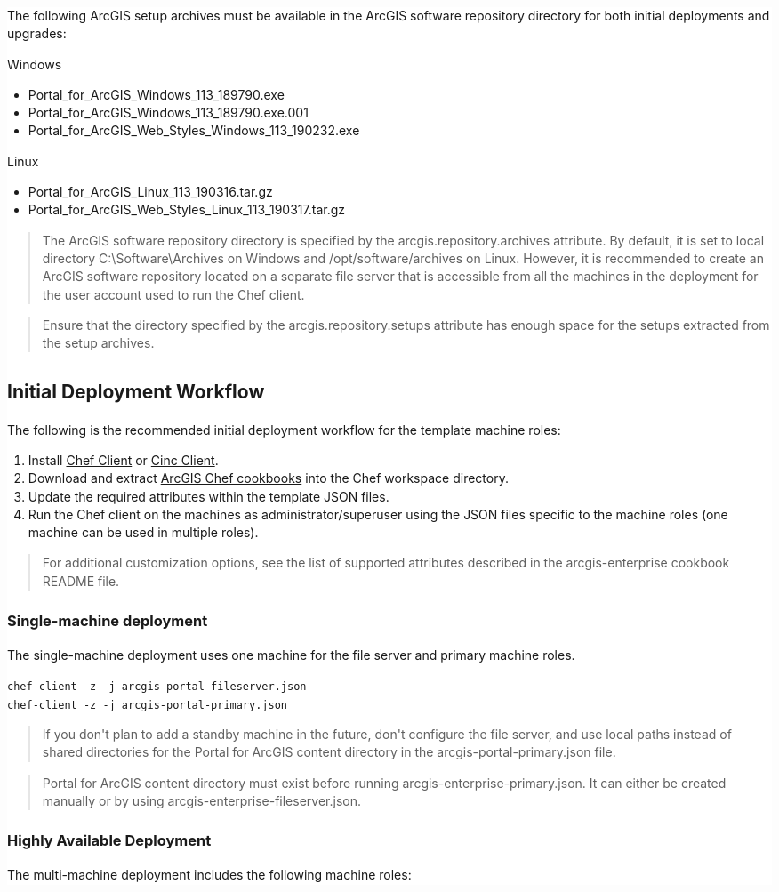 The following ArcGIS setup archives must be available in the ArcGIS software repository directory for both initial deployments and upgrades:

Windows

* Portal_for_ArcGIS_Windows_113_189790.exe
* Portal_for_ArcGIS_Windows_113_189790.exe.001
* Portal_for_ArcGIS_Web_Styles_Windows_113_190232.exe

Linux

* Portal_for_ArcGIS_Linux_113_190316.tar.gz
* Portal_for_ArcGIS_Web_Styles_Linux_113_190317.tar.gz

> The ArcGIS software repository directory is specified by the arcgis.repository.archives attribute. By default, it is set to local directory C:\Software\Archives on Windows and /opt/software/archives on Linux. However, it is recommended to create an ArcGIS software repository located on a separate file server that is accessible from all the machines in the deployment for the user account used to run the Chef client.

> Ensure that the directory specified by the arcgis.repository.setups attribute has enough space for the setups extracted from the setup archives.

## Initial Deployment Workflow

The following is the recommended initial deployment workflow for the template machine roles:

1. Install [Chef Client](https://docs.chef.io/chef_install_script/) or [Cinc Client](https://cinc.sh/start/client/).
2. Download and extract [ArcGIS Chef cookbooks](https://github.com/Esri/arcgis-cookbook/releases) into the Chef workspace directory.
3. Update the required attributes within the template JSON files.
4. Run the Chef client on the machines as administrator/superuser using the JSON files specific to the machine roles (one machine can be used in multiple roles).

> For additional customization options, see the list of supported attributes described in the arcgis-enterprise cookbook README file.

### Single-machine deployment

The single-machine deployment uses one machine for the file server and primary machine roles.

```shell
chef-client -z -j arcgis-portal-fileserver.json
chef-client -z -j arcgis-portal-primary.json
```

> If you don't plan to add a standby machine in the future, don't configure the file server, and use local paths instead of shared directories for the Portal for ArcGIS content directory in the arcgis-portal-primary.json file.

> Portal for ArcGIS content directory must exist before running arcgis-enterprise-primary.json. It can either be created manually or by using arcgis-enterprise-fileserver.json.

### Highly Available Deployment

The multi-machine deployment includes the following machine roles:
